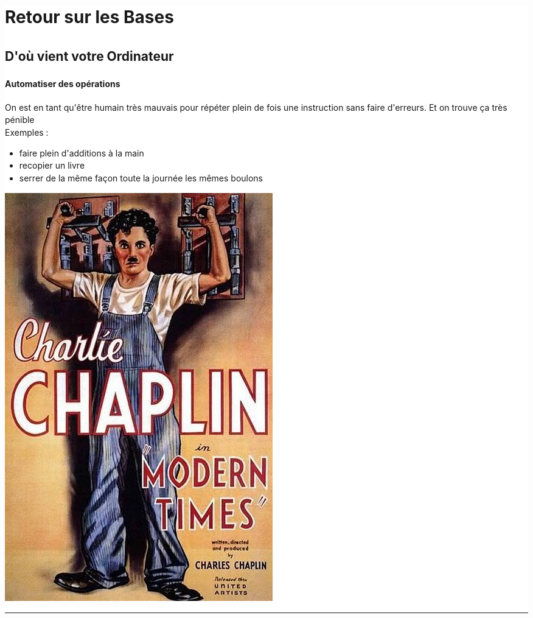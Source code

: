 # Retour sur les Bases


## D'où vient votre Ordinateur

#### Automatiser des opérations
On est en tant qu'être humain très mauvais pour répéter plein de fois une instruction sans faire d'erreurs. Et on trouve ça très pénible  
Exemples :
 - faire plein d'additions à la main
 - recopier un livre
 - serrer de la même façon toute la journée les mêmes boulons

 ![temps modernes](images/Modern_Times_poster.jpg)

---

